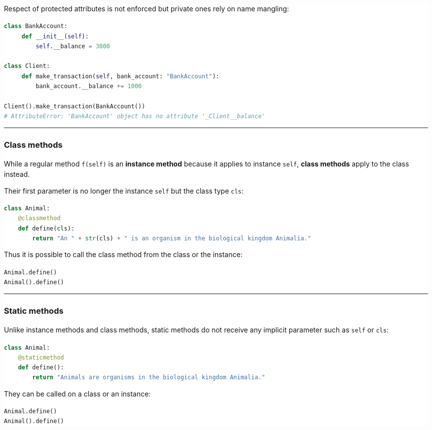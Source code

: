 Respect of protected attributes is not enforced but private ones rely on name mangling:

```python
class BankAccount:
     def __init__(self):
         self.__balance = 3000
         
class Client:
     def make_transaction(self, bank_account: "BankAccount"):
         bank_account.__balance += 1000
         
Client().make_transaction(BankAccount())
# AttributeError: 'BankAccount' object has no attribute '_Client__balance'
```

---
### Class methods

While a regular method `f(self)` is an **instance method** because it applies to instance `self`, **class methods** apply to the class instead. 

Their first parameter is no longer the instance `self` but the class type `cls`:

```python
class Animal:
    @classmethod
    def define(cls):
        return "An " + str(cls) + " is an organism in the biological kingdom Animalia."
```

Thus it is possible to call the class method from the class or the instance:

```python
Animal.define()
Animal().define()
```

---
### Static methods
Unlike instance methods and class methods, static methods do not receive any implicit parameter such as `self` or `cls`:


```python
class Animal:
    @staticmethod
    def define():
        return "Animals are organisms in the biological kingdom Animalia."
```

They can be called on a class or an instance:

```python
Animal.define()
Animal().define()
```
